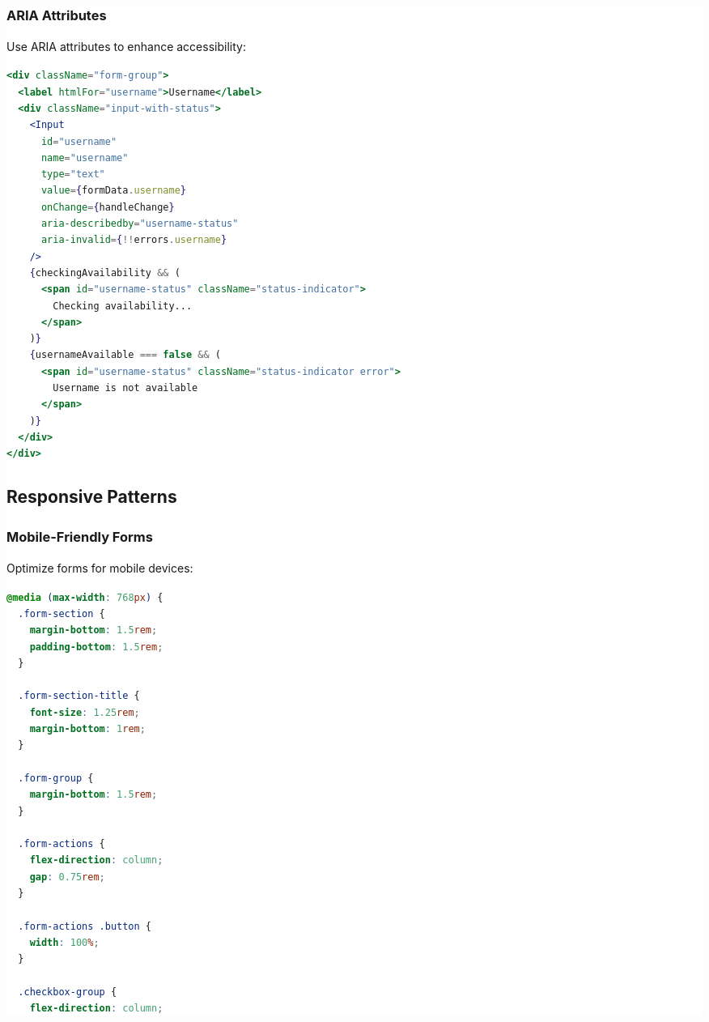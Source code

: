 ### ARIA Attributes

Use ARIA attributes to enhance accessibility:

```jsx
<div className="form-group">
  <label htmlFor="username">Username</label>
  <div className="input-with-status">
    <Input
      id="username"
      name="username"
      type="text"
      value={formData.username}
      onChange={handleChange}
      aria-describedby="username-status"
      aria-invalid={!!errors.username}
    />
    {checkingAvailability && (
      <span id="username-status" className="status-indicator">
        Checking availability...
      </span>
    )}
    {usernameAvailable === false && (
      <span id="username-status" className="status-indicator error">
        Username is not available
      </span>
    )}
  </div>
</div>
```

## Responsive Patterns

### Mobile-Friendly Forms

Optimize forms for mobile devices:

```css
@media (max-width: 768px) {
  .form-section {
    margin-bottom: 1.5rem;
    padding-bottom: 1.5rem;
  }
  
  .form-section-title {
    font-size: 1.25rem;
    margin-bottom: 1rem;
  }
  
  .form-group {
    margin-bottom: 1.5rem;
  }
  
  .form-actions {
    flex-direction: column;
    gap: 0.75rem;
  }
  
  .form-actions .button {
    width: 100%;
  }
  
  .checkbox-group {
    flex-direction: column;
```